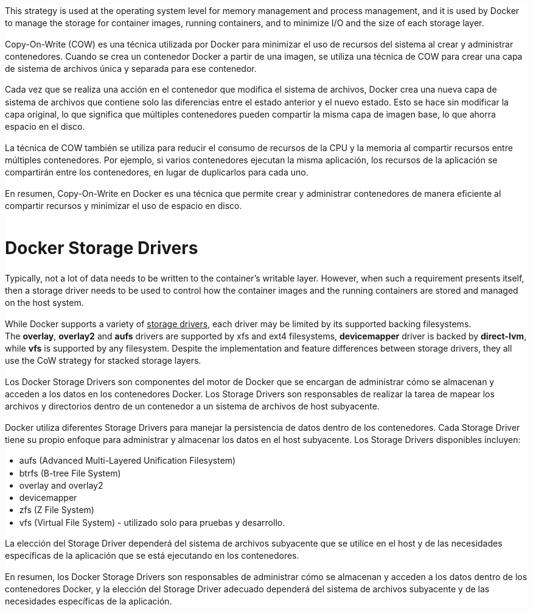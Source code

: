 This strategy is used at the operating system level for memory management and process management, and it is used by Docker to manage the storage for container images, running containers, and to minimize I/O and the size of each storage layer.

Copy-On-Write (COW) es una técnica utilizada por Docker para minimizar el uso de recursos del sistema al crear y administrar contenedores. Cuando se crea un contenedor Docker a partir de una imagen, se utiliza una técnica de COW para crear una capa de sistema de archivos única y separada para ese contenedor.

Cada vez que se realiza una acción en el contenedor que modifica el sistema de archivos, Docker crea una nueva capa de sistema de archivos que contiene solo las diferencias entre el estado anterior y el nuevo estado. Esto se hace sin modificar la capa original, lo que significa que múltiples contenedores pueden compartir la misma capa de imagen base, lo que ahorra espacio en el disco.

La técnica de COW también se utiliza para reducir el consumo de recursos de la CPU y la memoria al compartir recursos entre múltiples contenedores. Por ejemplo, si varios contenedores ejecutan la misma aplicación, los recursos de la aplicación se compartirán entre los contenedores, en lugar de duplicarlos para cada uno.

En resumen, Copy-On-Write en Docker es una técnica que permite crear y administrar contenedores de manera eficiente al compartir recursos y minimizar el uso de espacio en disco.

# **Docker Storage Drivers**

Typically, not a lot of data needs to be written to the container’s writable layer. However, when such a requirement presents itself, then a storage driver needs to be used to control how the container images and the running containers are stored and managed on the host system.

While Docker supports a variety of [storage drivers](https://docs.docker.com/storage/storagedriver/), each driver may be limited by its supported backing filesystems. The **overlay**, **overlay2** and **aufs** drivers are supported by xfs and ext4 filesystems, **devicemapper** driver is backed by **direct-lvm**, while **vfs** is supported by any filesystem. Despite the implementation and feature differences between storage drivers, they all use the CoW strategy for stacked storage layers.

Los Docker Storage Drivers son componentes del motor de Docker que se encargan de administrar cómo se almacenan y acceden a los datos en los contenedores Docker. Los Storage Drivers son responsables de realizar la tarea de mapear los archivos y directorios dentro de un contenedor a un sistema de archivos de host subyacente.

Docker utiliza diferentes Storage Drivers para manejar la persistencia de datos dentro de los contenedores. Cada Storage Driver tiene su propio enfoque para administrar y almacenar los datos en el host subyacente. Los Storage Drivers disponibles incluyen:

- aufs (Advanced Multi-Layered Unification Filesystem)
- btrfs (B-tree File System)
- overlay and overlay2
- devicemapper
- zfs (Z File System)
- vfs (Virtual File System) - utilizado solo para pruebas y desarrollo.

La elección del Storage Driver dependerá del sistema de archivos subyacente que se utilice en el host y de las necesidades específicas de la aplicación que se está ejecutando en los contenedores.

En resumen, los Docker Storage Drivers son responsables de administrar cómo se almacenan y acceden a los datos dentro de los contenedores Docker, y la elección del Storage Driver adecuado dependerá del sistema de archivos subyacente y de las necesidades específicas de la aplicación.
